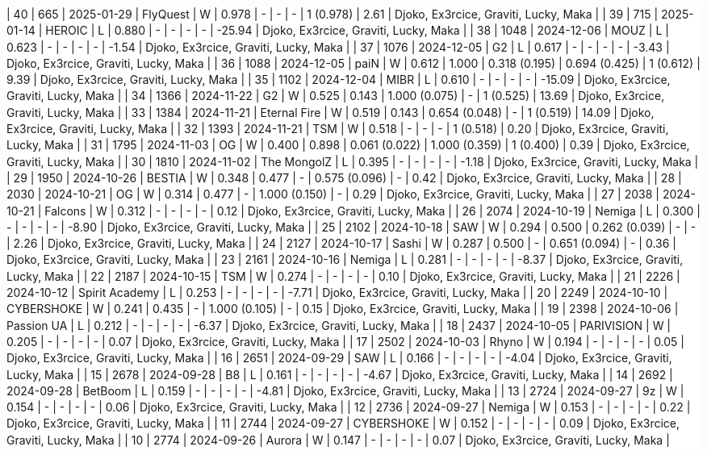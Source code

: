 |           40 |      665 | 2025-01-29 | FlyQuest       | W   | 0.978      | -            | -                | -                | 1 (0.978) |     2.61 | Djoko, Ex3rcice, Graviti, Lucky, Maka |
|           39 |      715 | 2025-01-14 | HEROIC         | L   | 0.880      | -            | -                | -                | -         |   -25.94 | Djoko, Ex3rcice, Graviti, Lucky, Maka |
|           38 |     1048 | 2024-12-06 | MOUZ           | L   | 0.623      | -            | -                | -                | -         |    -1.54 | Djoko, Ex3rcice, Graviti, Lucky, Maka |
|           37 |     1076 | 2024-12-05 | G2             | L   | 0.617      | -            | -                | -                | -         |    -3.43 | Djoko, Ex3rcice, Graviti, Lucky, Maka |
|           36 |     1088 | 2024-12-05 | paiN           | W   | 0.612      | 1.000        | 0.318 (0.195)    | 0.694 (0.425)    | 1 (0.612) |     9.39 | Djoko, Ex3rcice, Graviti, Lucky, Maka |
|           35 |     1102 | 2024-12-04 | MIBR           | L   | 0.610      | -            | -                | -                | -         |   -15.09 | Djoko, Ex3rcice, Graviti, Lucky, Maka |
|           34 |     1366 | 2024-11-22 | G2             | W   | 0.525      | 0.143        | 1.000 (0.075)    | -                | 1 (0.525) |    13.69 | Djoko, Ex3rcice, Graviti, Lucky, Maka |
|           33 |     1384 | 2024-11-21 | Eternal Fire   | W   | 0.519      | 0.143        | 0.654 (0.048)    | -                | 1 (0.519) |    14.09 | Djoko, Ex3rcice, Graviti, Lucky, Maka |
|           32 |     1393 | 2024-11-21 | TSM            | W   | 0.518      | -            | -                | -                | 1 (0.518) |     0.20 | Djoko, Ex3rcice, Graviti, Lucky, Maka |
|           31 |     1795 | 2024-11-03 | OG             | W   | 0.400      | 0.898        | 0.061 (0.022)    | 1.000 (0.359)    | 1 (0.400) |     0.39 | Djoko, Ex3rcice, Graviti, Lucky, Maka |
|           30 |     1810 | 2024-11-02 | The MongolZ    | L   | 0.395      | -            | -                | -                | -         |    -1.18 | Djoko, Ex3rcice, Graviti, Lucky, Maka |
|           29 |     1950 | 2024-10-26 | BESTIA         | W   | 0.348      | 0.477        | -                | 0.575 (0.096)    | -         |     0.42 | Djoko, Ex3rcice, Graviti, Lucky, Maka |
|           28 |     2030 | 2024-10-21 | OG             | W   | 0.314      | 0.477        | -                | 1.000 (0.150)    | -         |     0.29 | Djoko, Ex3rcice, Graviti, Lucky, Maka |
|           27 |     2038 | 2024-10-21 | Falcons        | W   | 0.312      | -            | -                | -                | -         |     0.12 | Djoko, Ex3rcice, Graviti, Lucky, Maka |
|           26 |     2074 | 2024-10-19 | Nemiga         | L   | 0.300      | -            | -                | -                | -         |    -8.90 | Djoko, Ex3rcice, Graviti, Lucky, Maka |
|           25 |     2102 | 2024-10-18 | SAW            | W   | 0.294      | 0.500        | 0.262 (0.039)    | -                | -         |     2.26 | Djoko, Ex3rcice, Graviti, Lucky, Maka |
|           24 |     2127 | 2024-10-17 | Sashi          | W   | 0.287      | 0.500        | -                | 0.651 (0.094)    | -         |     0.36 | Djoko, Ex3rcice, Graviti, Lucky, Maka |
|           23 |     2161 | 2024-10-16 | Nemiga         | L   | 0.281      | -            | -                | -                | -         |    -8.37 | Djoko, Ex3rcice, Graviti, Lucky, Maka |
|           22 |     2187 | 2024-10-15 | TSM            | W   | 0.274      | -            | -                | -                | -         |     0.10 | Djoko, Ex3rcice, Graviti, Lucky, Maka |
|           21 |     2226 | 2024-10-12 | Spirit Academy | L   | 0.253      | -            | -                | -                | -         |    -7.71 | Djoko, Ex3rcice, Graviti, Lucky, Maka |
|           20 |     2249 | 2024-10-10 | CYBERSHOKE     | W   | 0.241      | 0.435        | -                | 1.000 (0.105)    | -         |     0.15 | Djoko, Ex3rcice, Graviti, Lucky, Maka |
|           19 |     2398 | 2024-10-06 | Passion UA     | L   | 0.212      | -            | -                | -                | -         |    -6.37 | Djoko, Ex3rcice, Graviti, Lucky, Maka |
|           18 |     2437 | 2024-10-05 | PARIVISION     | W   | 0.205      | -            | -                | -                | -         |     0.07 | Djoko, Ex3rcice, Graviti, Lucky, Maka |
|           17 |     2502 | 2024-10-03 | Rhyno          | W   | 0.194      | -            | -                | -                | -         |     0.05 | Djoko, Ex3rcice, Graviti, Lucky, Maka |
|           16 |     2651 | 2024-09-29 | SAW            | L   | 0.166      | -            | -                | -                | -         |    -4.04 | Djoko, Ex3rcice, Graviti, Lucky, Maka |
|           15 |     2678 | 2024-09-28 | B8             | L   | 0.161      | -            | -                | -                | -         |    -4.67 | Djoko, Ex3rcice, Graviti, Lucky, Maka |
|           14 |     2692 | 2024-09-28 | BetBoom        | L   | 0.159      | -            | -                | -                | -         |    -4.81 | Djoko, Ex3rcice, Graviti, Lucky, Maka |
|           13 |     2724 | 2024-09-27 | 9z             | W   | 0.154      | -            | -                | -                | -         |     0.06 | Djoko, Ex3rcice, Graviti, Lucky, Maka |
|           12 |     2736 | 2024-09-27 | Nemiga         | W   | 0.153      | -            | -                | -                | -         |     0.22 | Djoko, Ex3rcice, Graviti, Lucky, Maka |
|           11 |     2744 | 2024-09-27 | CYBERSHOKE     | W   | 0.152      | -            | -                | -                | -         |     0.09 | Djoko, Ex3rcice, Graviti, Lucky, Maka |
|           10 |     2774 | 2024-09-26 | Aurora         | W   | 0.147      | -            | -                | -                | -         |     0.07 | Djoko, Ex3rcice, Graviti, Lucky, Maka |